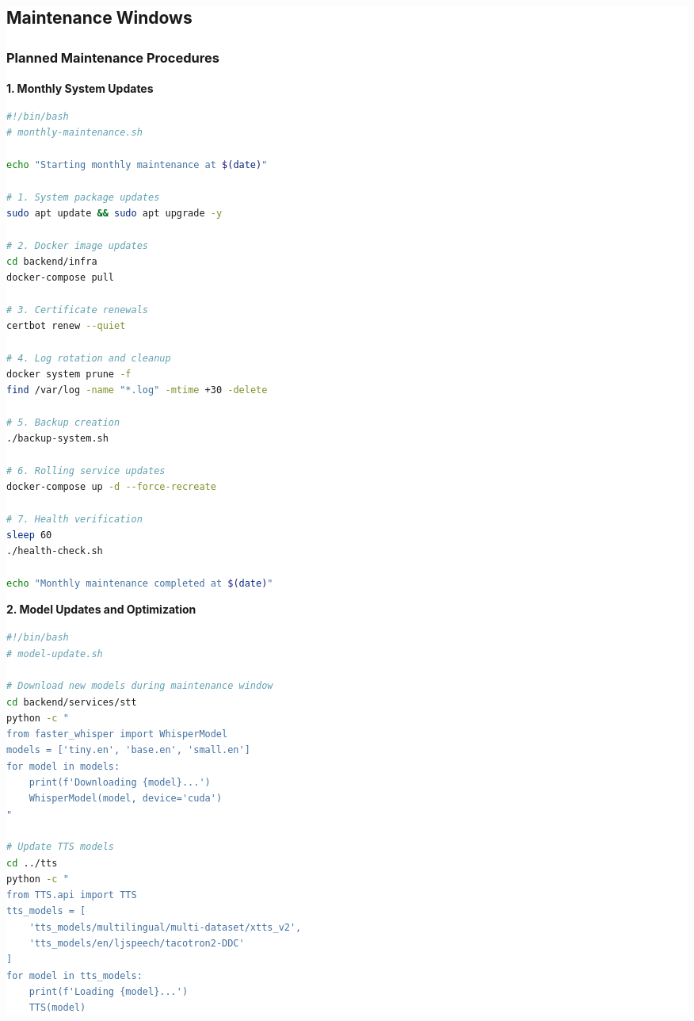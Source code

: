 ## Maintenance Windows

### Planned Maintenance Procedures

**1. Monthly System Updates**
```bash
#!/bin/bash
# monthly-maintenance.sh

echo "Starting monthly maintenance at $(date)"

# 1. System package updates
sudo apt update && sudo apt upgrade -y

# 2. Docker image updates
cd backend/infra
docker-compose pull

# 3. Certificate renewals
certbot renew --quiet

# 4. Log rotation and cleanup
docker system prune -f
find /var/log -name "*.log" -mtime +30 -delete

# 5. Backup creation
./backup-system.sh

# 6. Rolling service updates
docker-compose up -d --force-recreate

# 7. Health verification
sleep 60
./health-check.sh

echo "Monthly maintenance completed at $(date)"
```

**2. Model Updates and Optimization**
```bash
#!/bin/bash
# model-update.sh

# Download new models during maintenance window
cd backend/services/stt
python -c "
from faster_whisper import WhisperModel
models = ['tiny.en', 'base.en', 'small.en']
for model in models:
    print(f'Downloading {model}...')
    WhisperModel(model, device='cuda')
"

# Update TTS models
cd ../tts
python -c "
from TTS.api import TTS
tts_models = [
    'tts_models/multilingual/multi-dataset/xtts_v2',
    'tts_models/en/ljspeech/tacotron2-DDC'
]
for model in tts_models:
    print(f'Loading {model}...')
    TTS(model)
```
